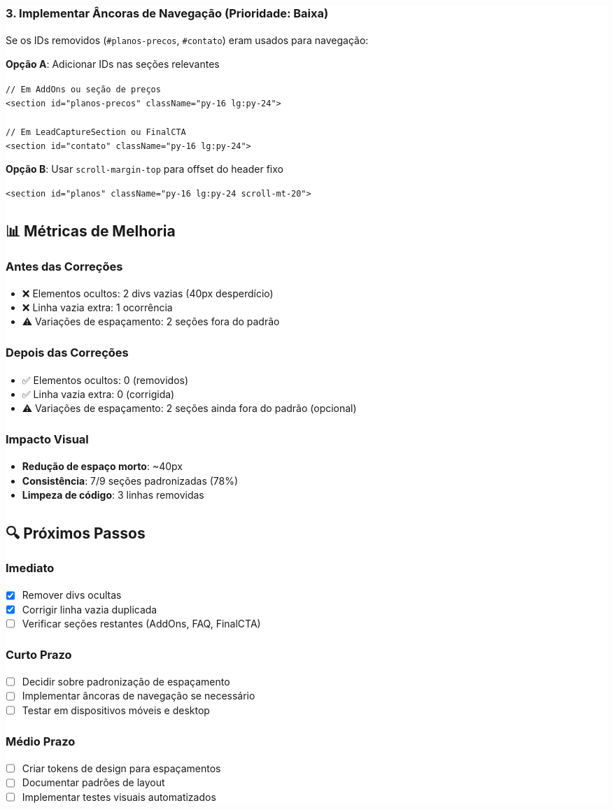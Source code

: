 ### 3. Implementar Âncoras de Navegação (Prioridade: Baixa)

Se os IDs removidos (`#planos-precos`, `#contato`) eram usados para navegação:

**Opção A**: Adicionar IDs nas seções relevantes
```tsx
// Em AddOns ou seção de preços
<section id="planos-precos" className="py-16 lg:py-24">

// Em LeadCaptureSection ou FinalCTA
<section id="contato" className="py-16 lg:py-24">
```

**Opção B**: Usar `scroll-margin-top` para offset do header fixo
```tsx
<section id="planos" className="py-16 lg:py-24 scroll-mt-20">
```

## 📊 Métricas de Melhoria

### Antes das Correções
- ❌ Elementos ocultos: 2 divs vazias (40px desperdício)
- ❌ Linha vazia extra: 1 ocorrência
- ⚠️ Variações de espaçamento: 2 seções fora do padrão

### Depois das Correções
- ✅ Elementos ocultos: 0 (removidos)
- ✅ Linha vazia extra: 0 (corrigida)
- ⚠️ Variações de espaçamento: 2 seções ainda fora do padrão (opcional)

### Impacto Visual
- **Redução de espaço morto**: ~40px
- **Consistência**: 7/9 seções padronizadas (78%)
- **Limpeza de código**: 3 linhas removidas

## 🔍 Próximos Passos

### Imediato
- [x] Remover divs ocultas
- [x] Corrigir linha vazia duplicada
- [ ] Verificar seções restantes (AddOns, FAQ, FinalCTA)

### Curto Prazo
- [ ] Decidir sobre padronização de espaçamento
- [ ] Implementar âncoras de navegação se necessário
- [ ] Testar em dispositivos móveis e desktop

### Médio Prazo
- [ ] Criar tokens de design para espaçamentos
- [ ] Documentar padrões de layout
- [ ] Implementar testes visuais automatizados
